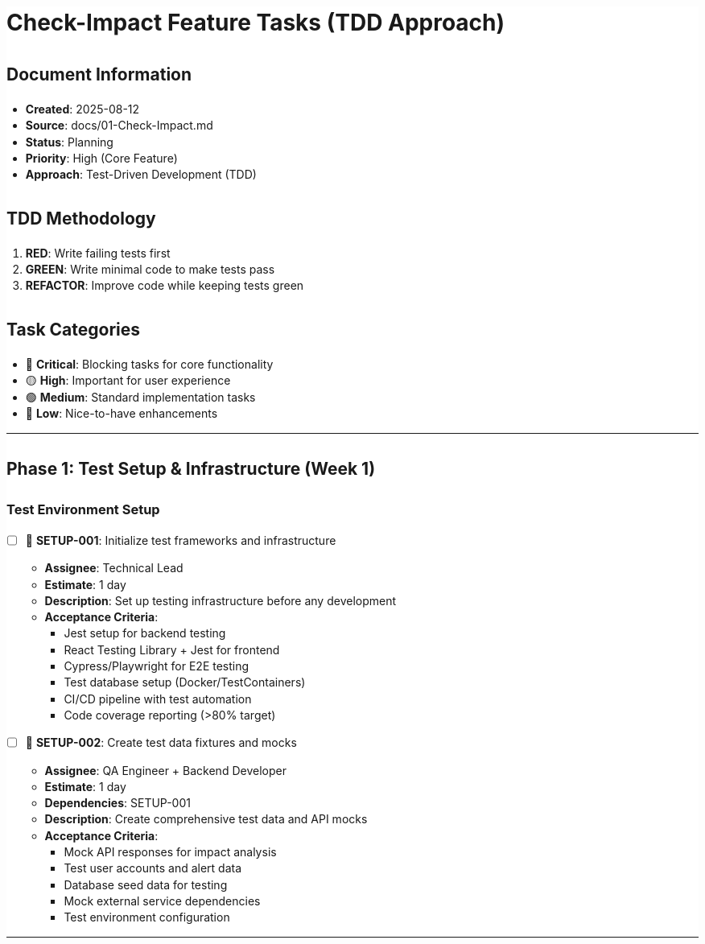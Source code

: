 # Check-Impact Feature Tasks (TDD Approach)

## Document Information
- **Created**: 2025-08-12
- **Source**: docs/01-Check-Impact.md
- **Status**: Planning
- **Priority**: High (Core Feature)
- **Approach**: Test-Driven Development (TDD)

## TDD Methodology
1. **RED**: Write failing tests first
2. **GREEN**: Write minimal code to make tests pass
3. **REFACTOR**: Improve code while keeping tests green

## Task Categories
- 🔴 **Critical**: Blocking tasks for core functionality
- 🟡 **High**: Important for user experience
- 🟢 **Medium**: Standard implementation tasks
- 🔵 **Low**: Nice-to-have enhancements

---

## Phase 1: Test Setup & Infrastructure (Week 1)

### Test Environment Setup
- [ ] 🔴 **SETUP-001**: Initialize test frameworks and infrastructure
  - **Assignee**: Technical Lead
  - **Estimate**: 1 day
  - **Description**: Set up testing infrastructure before any development
  - **Acceptance Criteria**:
    - Jest setup for backend testing
    - React Testing Library + Jest for frontend
    - Cypress/Playwright for E2E testing
    - Test database setup (Docker/TestContainers)
    - CI/CD pipeline with test automation
    - Code coverage reporting (>80% target)

- [ ] 🔴 **SETUP-002**: Create test data fixtures and mocks
  - **Assignee**: QA Engineer + Backend Developer
  - **Estimate**: 1 day
  - **Dependencies**: SETUP-001
  - **Description**: Create comprehensive test data and API mocks
  - **Acceptance Criteria**:
    - Mock API responses for impact analysis
    - Test user accounts and alert data
    - Database seed data for testing
    - Mock external service dependencies
    - Test environment configuration

---